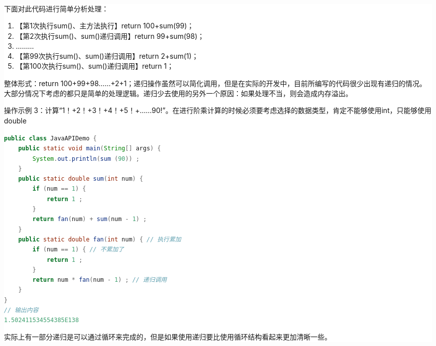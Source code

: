 下面对此代码进行简单分析处理：

1. 【第1次执行sum()、主方法执行】return 100+sum(99)；
2. 【第2次执行sum()、sum()递归调用】return 99+sum(98)；
3.    ………
4. 【第99次执行sum()、sum()递归调用】return 2+sum(1)；
5. 【第100次执行sum()、sum()递归调用】return 1；

整体形式：return 100+99+98……+2+1；递归操作虽然可以简化调用，但是在实际的开发中，目前所编写的代码很少出现有递归的情况。大部分情况下考虑的都只是简单的处理逻辑。递归少去使用的另外一个原因：如果处理不当，则会造成内存溢出。

操作示例 3：计算“1！+2！+3！+4！+5！+……90!”。在进行阶乘计算的时候必须要考虑选择的数据类型，肯定不能够使用int，只能够使用double

```java
public class JavaAPIDemo {
    public static void main(String[] args) {
        System.out.println(sum (90)) ;     
    }
    public static double sum(int num) {
        if (num == 1) {
            return 1 ;
        }
        return fan(num) + sum(num - 1) ;
    }
    public static double fan(int num) { // 执行累加
        if (num == 1) { // 不累加了
            return 1 ;
        }
        return num * fan(num - 1) ; // 递归调用
    }
}
// 输出内容
1.502411534554385E138
```

实际上有一部分递归是可以通过循环来完成的，但是如果使用递归要比使用循环结构看起来更加清晰一些。
